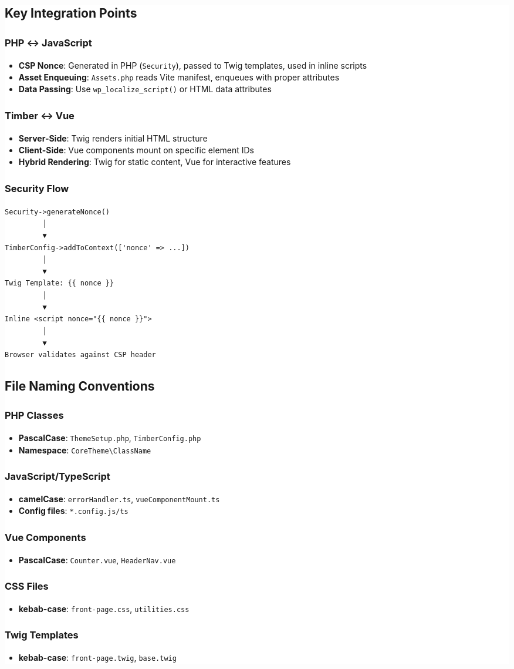
## Key Integration Points

### PHP ↔ JavaScript
- **CSP Nonce**: Generated in PHP (`Security`), passed to Twig templates, used in inline scripts
- **Asset Enqueuing**: `Assets.php` reads Vite manifest, enqueues with proper attributes
- **Data Passing**: Use `wp_localize_script()` or HTML data attributes

### Timber ↔ Vue
- **Server-Side**: Twig renders initial HTML structure
- **Client-Side**: Vue components mount on specific element IDs
- **Hybrid Rendering**: Twig for static content, Vue for interactive features

### Security Flow
```
Security->generateNonce()
         │
         ▼
TimberConfig->addToContext(['nonce' => ...])
         │
         ▼
Twig Template: {{ nonce }}
         │
         ▼
Inline <script nonce="{{ nonce }}">
         │
         ▼
Browser validates against CSP header
```

## File Naming Conventions

### PHP Classes
- **PascalCase**: `ThemeSetup.php`, `TimberConfig.php`
- **Namespace**: `CoreTheme\ClassName`

### JavaScript/TypeScript
- **camelCase**: `errorHandler.ts`, `vueComponentMount.ts`
- **Config files**: `*.config.js/ts`

### Vue Components
- **PascalCase**: `Counter.vue`, `HeaderNav.vue`

### CSS Files
- **kebab-case**: `front-page.css`, `utilities.css`

### Twig Templates
- **kebab-case**: `front-page.twig`, `base.twig`
